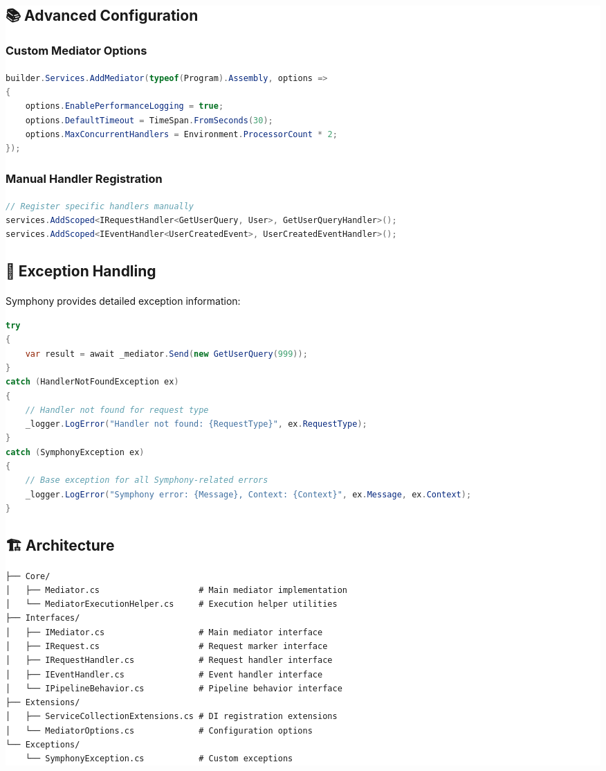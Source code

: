 ## 📚 Advanced Configuration

### Custom Mediator Options

```csharp
builder.Services.AddMediator(typeof(Program).Assembly, options =>
{
    options.EnablePerformanceLogging = true;
    options.DefaultTimeout = TimeSpan.FromSeconds(30);
    options.MaxConcurrentHandlers = Environment.ProcessorCount * 2;
});
```

### Manual Handler Registration

```csharp
// Register specific handlers manually
services.AddScoped<IRequestHandler<GetUserQuery, User>, GetUserQueryHandler>();
services.AddScoped<IEventHandler<UserCreatedEvent>, UserCreatedEventHandler>();
```

## 🚨 Exception Handling

Symphony provides detailed exception information:

```csharp
try
{
    var result = await _mediator.Send(new GetUserQuery(999));
}
catch (HandlerNotFoundException ex)
{
    // Handler not found for request type
    _logger.LogError("Handler not found: {RequestType}", ex.RequestType);
}
catch (SymphonyException ex)
{
    // Base exception for all Symphony-related errors
    _logger.LogError("Symphony error: {Message}, Context: {Context}", ex.Message, ex.Context);
}
```

## 🏗️ Architecture

```
├── Core/
│   ├── Mediator.cs                    # Main mediator implementation
│   └── MediatorExecutionHelper.cs     # Execution helper utilities
├── Interfaces/
│   ├── IMediator.cs                   # Main mediator interface
│   ├── IRequest.cs                    # Request marker interface
│   ├── IRequestHandler.cs             # Request handler interface
│   ├── IEventHandler.cs               # Event handler interface
│   └── IPipelineBehavior.cs           # Pipeline behavior interface
├── Extensions/
│   ├── ServiceCollectionExtensions.cs # DI registration extensions
│   └── MediatorOptions.cs             # Configuration options
└── Exceptions/
    └── SymphonyException.cs           # Custom exceptions
```
